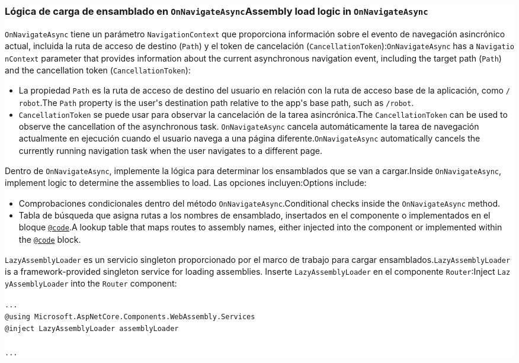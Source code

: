 ### <a name="assembly-load-logic-in-onnavigateasync"></a><span data-ttu-id="069d8-130">Lógica de carga de ensamblado en `OnNavigateAsync`</span><span class="sxs-lookup"><span data-stu-id="069d8-130">Assembly load logic in `OnNavigateAsync`</span></span>

<span data-ttu-id="069d8-131">`OnNavigateAsync` tiene un parámetro `NavigationContext` que proporciona información sobre el evento de navegación asincrónico actual, incluida la ruta de acceso de destino (`Path`) y el token de cancelación (`CancellationToken`):</span><span class="sxs-lookup"><span data-stu-id="069d8-131">`OnNavigateAsync` has a `NavigationContext` parameter that provides information about the current asynchronous navigation event, including the target path (`Path`) and the cancellation token (`CancellationToken`):</span></span>

* <span data-ttu-id="069d8-132">La propiedad `Path` es la ruta de acceso de destino del usuario en relación con la ruta de acceso base de la aplicación, como `/robot`.</span><span class="sxs-lookup"><span data-stu-id="069d8-132">The `Path` property is the user's destination path relative to the app's base path, such as `/robot`.</span></span>
* <span data-ttu-id="069d8-133">`CancellationToken` se puede usar para observar la cancelación de la tarea asincrónica.</span><span class="sxs-lookup"><span data-stu-id="069d8-133">The `CancellationToken` can be used to observe the cancellation of the asynchronous task.</span></span> <span data-ttu-id="069d8-134">`OnNavigateAsync` cancela automáticamente la tarea de navegación actualmente en ejecución cuando el usuario navega a una página diferente.</span><span class="sxs-lookup"><span data-stu-id="069d8-134">`OnNavigateAsync` automatically cancels the currently running navigation task when the user navigates to a different page.</span></span>

<span data-ttu-id="069d8-135">Dentro de `OnNavigateAsync`, implemente la lógica para determinar los ensamblados que se van a cargar.</span><span class="sxs-lookup"><span data-stu-id="069d8-135">Inside `OnNavigateAsync`, implement logic to determine the assemblies to load.</span></span> <span data-ttu-id="069d8-136">Las opciones incluyen:</span><span class="sxs-lookup"><span data-stu-id="069d8-136">Options include:</span></span>

* <span data-ttu-id="069d8-137">Comprobaciones condicionales dentro del método `OnNavigateAsync`.</span><span class="sxs-lookup"><span data-stu-id="069d8-137">Conditional checks inside the `OnNavigateAsync` method.</span></span>
* <span data-ttu-id="069d8-138">Tabla de búsqueda que asigna rutas a los nombres de ensamblado, insertados en el componente o implementados en el bloque [`@code`](xref:mvc/views/razor#code).</span><span class="sxs-lookup"><span data-stu-id="069d8-138">A lookup table that maps routes to assembly names, either injected into the component or implemented within the [`@code`](xref:mvc/views/razor#code) block.</span></span>

<span data-ttu-id="069d8-139">`LazyAssemblyLoader` es un servicio singleton proporcionado por el marco de trabajo para cargar ensamblados.</span><span class="sxs-lookup"><span data-stu-id="069d8-139">`LazyAssemblyLoader` is a framework-provided singleton service for loading assemblies.</span></span> <span data-ttu-id="069d8-140">Inserte `LazyAssemblyLoader` en el componente `Router`:</span><span class="sxs-lookup"><span data-stu-id="069d8-140">Inject `LazyAssemblyLoader` into the `Router` component:</span></span>

```razor
...
@using Microsoft.AspNetCore.Components.WebAssembly.Services
@inject LazyAssemblyLoader assemblyLoader

...
```

